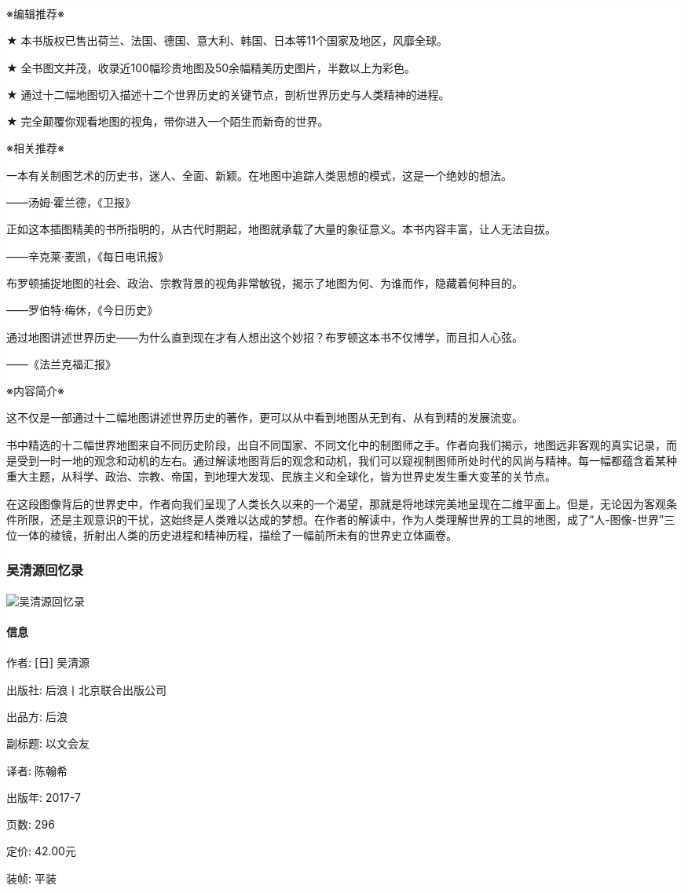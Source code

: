 ※编辑推荐※

★ 本书版权已售出荷兰、法国、德国、意大利、韩国、日本等11个国家及地区，风靡全球。

★ 全书图文并茂，收录近100幅珍贵地图及50余幅精美历史图片，半数以上为彩色。

★ 通过十二幅地图切入描述十二个世界历史的关键节点，剖析世界历史与人类精神的进程。

★ 完全颠覆你观看地图的视角，带你进入一个陌生而新奇的世界。

※相关推荐※

一本有关制图艺术的历史书，迷人、全面、新颖。在地图中追踪人类思想的模式，这是一个绝妙的想法。

——汤姆·霍兰德，《卫报》

正如这本插图精美的书所指明的，从古代时期起，地图就承载了大量的象征意义。本书内容丰富，让人无法自拔。

——辛克莱·麦凯，《每日电讯报》

布罗顿捕捉地图的社会、政治、宗教背景的视角非常敏锐，揭示了地图为何、为谁而作，隐藏着何种目的。

——罗伯特·梅休，《今日历史》

通过地图讲述世界历史——为什么直到现在才有人想出这个妙招？布罗顿这本书不仅博学，而且扣人心弦。

——《法兰克福汇报》

※内容简介※

这不仅是一部通过十二幅地图讲述世界历史的著作，更可以从中看到地图从无到有、从有到精的发展流变。

书中精选的十二幅世界地图来自不同历史阶段，出自不同国家、不同文化中的制图师之手。作者向我们揭示，地图远非客观的真实记录，而是受到一时一地的观念和动机的左右。通过解读地图背后的观念和动机，我们可以窥视制图师所处时代的风尚与精神。每一幅都蕴含着某种重大主题，从科学、政治、宗教、帝国，到地理大发现、民族主义和全球化，皆为世界史发生重大变革的关节点。

在这段图像背后的世界史中，作者向我们呈现了人类长久以来的一个渴望，那就是将地球完美地呈现在二维平面上。但是，无论因为客观条件所限，还是主观意识的干扰，这始终是人类难以达成的梦想。在作者的解读中，作为人类理解世界的工具的地图，成了“人-图像-世界”三位一体的棱镜，折射出人类的历史进程和精神历程，描绘了一幅前所未有的世界史立体画卷。



### 吴清源回忆录

![吴清源回忆录](https://img3.doubanio.com/view/subject/l/public/s29451584.jpg)

#### 信息

作者: [日] 吴清源 

出版社: 后浪丨北京联合出版公司 

出品方: 后浪 

副标题: 以文会友 

译者: 陈翰希 

出版年: 2017-7 

页数: 296 

定价: 42.00元 

装帧: 平装 
